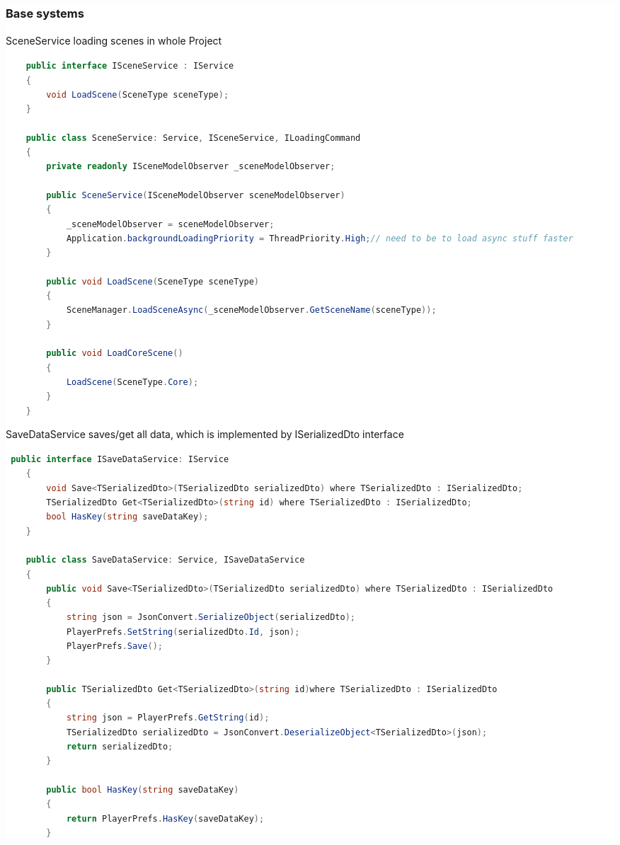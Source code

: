 ### Base systems


SceneService loading scenes in whole Project

```c#
    public interface ISceneService : IService
    {
        void LoadScene(SceneType sceneType);
    }
    
    public class SceneService: Service, ISceneService, ILoadingCommand
    {
        private readonly ISceneModelObserver _sceneModelObserver;

        public SceneService(ISceneModelObserver sceneModelObserver)
        {
            _sceneModelObserver = sceneModelObserver;
            Application.backgroundLoadingPriority = ThreadPriority.High;// need to be to load async stuff faster
        }

        public void LoadScene(SceneType sceneType)
        {
            SceneManager.LoadSceneAsync(_sceneModelObserver.GetSceneName(sceneType));
        }

        public void LoadCoreScene()
        {
            LoadScene(SceneType.Core);
        }
    }
```

SaveDataService saves/get all data, which is implemented by ISerializedDto interface

```c#
 public interface ISaveDataService: IService
    {
        void Save<TSerializedDto>(TSerializedDto serializedDto) where TSerializedDto : ISerializedDto;
        TSerializedDto Get<TSerializedDto>(string id) where TSerializedDto : ISerializedDto;
        bool HasKey(string saveDataKey);
    }
    
    public class SaveDataService: Service, ISaveDataService
    {
        public void Save<TSerializedDto>(TSerializedDto serializedDto) where TSerializedDto : ISerializedDto
        {
            string json = JsonConvert.SerializeObject(serializedDto);
            PlayerPrefs.SetString(serializedDto.Id, json);
            PlayerPrefs.Save();
        }

        public TSerializedDto Get<TSerializedDto>(string id)where TSerializedDto : ISerializedDto
        {
            string json = PlayerPrefs.GetString(id);
            TSerializedDto serializedDto = JsonConvert.DeserializeObject<TSerializedDto>(json);
            return serializedDto;
        }

        public bool HasKey(string saveDataKey)
        {
            return PlayerPrefs.HasKey(saveDataKey);
        }
```